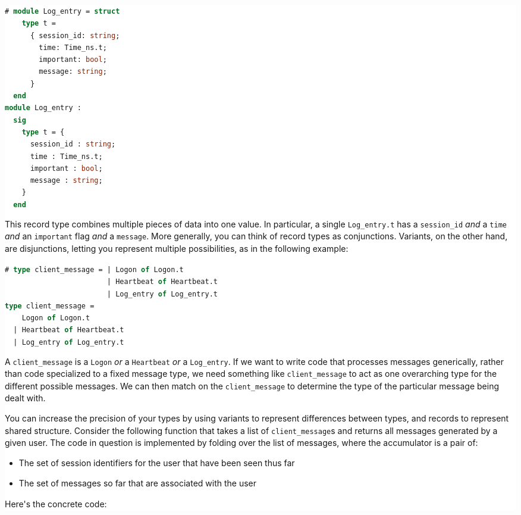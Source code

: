 ```ocaml env=logger
# module Log_entry = struct
    type t =
      { session_id: string;
        time: Time_ns.t;
        important: bool;
        message: string;
      }
  end
module Log_entry :
  sig
    type t = {
      session_id : string;
      time : Time_ns.t;
      important : bool;
      message : string;
    }
  end
```

This record type combines multiple pieces of data into one value. In
particular, a single `Log_entry.t` has a `session_id` *and* a `time` *and* an
`important` flag *and* a `message`. More generally, you can think of record
types as conjunctions. Variants, on the other hand, are disjunctions, letting
you represent multiple possibilities, as in the following example:

```ocaml env=logger
# type client_message = | Logon of Logon.t
                        | Heartbeat of Heartbeat.t
                        | Log_entry of Log_entry.t
type client_message =
    Logon of Logon.t
  | Heartbeat of Heartbeat.t
  | Log_entry of Log_entry.t
```

A `client_message` is a `Logon` *or* a `Heartbeat` *or* a `Log_entry`. If we
want to write code that processes messages generically, rather than code
specialized to a fixed message type, we need something like `client_message`
to act as one overarching type for the different possible messages. We can
then match on the `client_message` to determine the type of the particular
message being dealt with.

You can increase the precision of your types by using variants to represent
differences between types, and records to represent shared structure.
Consider the following function that takes a list of `client_message`s and
returns all messages generated by a given user. The code in question is
implemented by folding over the list of messages, where the accumulator is a
pair of:

- The set of session identifiers for the user that have been seen thus far

- The set of messages so far that are associated with the user

Here's the concrete code:
